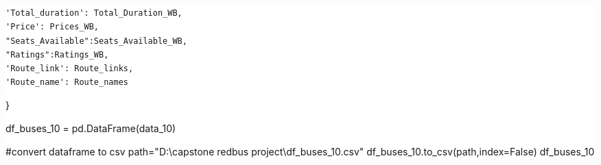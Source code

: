     'Total_duration': Total_Duration_WB,
    'Price': Prices_WB,
    "Seats_Available":Seats_Available_WB,
    "Ratings":Ratings_WB,
    'Route_link': Route_links,
    'Route_name': Route_names
}


df_buses_10 = pd.DataFrame(data_10)

#convert dataframe to csv
path="D:\capstone redbus project\df_buses_10.csv"
df_buses_10.to_csv(path,index=False)
df_buses_10

